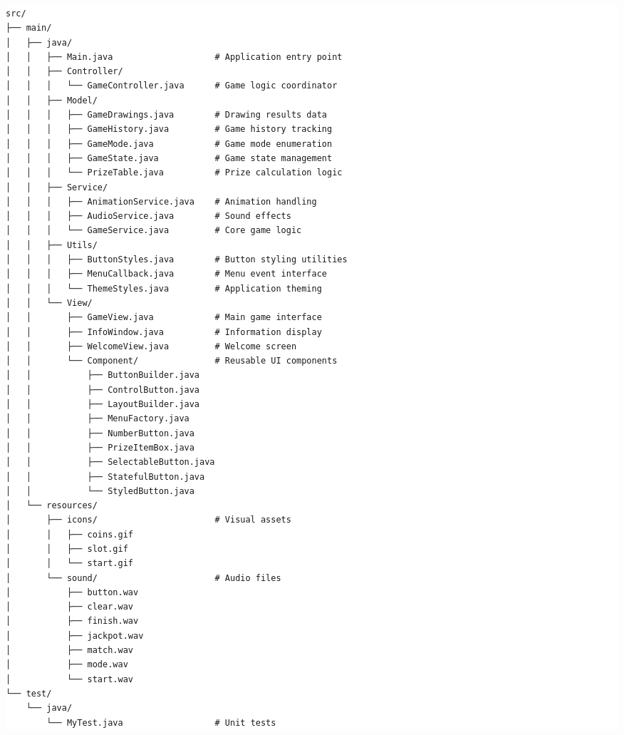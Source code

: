 ```
src/
├── main/
│   ├── java/
│   │   ├── Main.java                    # Application entry point
│   │   ├── Controller/
│   │   │   └── GameController.java      # Game logic coordinator
│   │   ├── Model/
│   │   │   ├── GameDrawings.java        # Drawing results data
│   │   │   ├── GameHistory.java         # Game history tracking
│   │   │   ├── GameMode.java            # Game mode enumeration
│   │   │   ├── GameState.java           # Game state management
│   │   │   └── PrizeTable.java          # Prize calculation logic
│   │   ├── Service/
│   │   │   ├── AnimationService.java    # Animation handling
│   │   │   ├── AudioService.java        # Sound effects
│   │   │   └── GameService.java         # Core game logic
│   │   ├── Utils/
│   │   │   ├── ButtonStyles.java        # Button styling utilities
│   │   │   ├── MenuCallback.java        # Menu event interface
│   │   │   └── ThemeStyles.java         # Application theming
│   │   └── View/
│   │       ├── GameView.java            # Main game interface
│   │       ├── InfoWindow.java          # Information display
│   │       ├── WelcomeView.java         # Welcome screen
│   │       └── Component/               # Reusable UI components
│   │           ├── ButtonBuilder.java
│   │           ├── ControlButton.java
│   │           ├── LayoutBuilder.java
│   │           ├── MenuFactory.java
│   │           ├── NumberButton.java
│   │           ├── PrizeItemBox.java
│   │           ├── SelectableButton.java
│   │           ├── StatefulButton.java
│   │           └── StyledButton.java
│   └── resources/
│       ├── icons/                       # Visual assets
│       │   ├── coins.gif
│       │   ├── slot.gif
│       │   └── start.gif
│       └── sound/                       # Audio files
│           ├── button.wav
│           ├── clear.wav
│           ├── finish.wav
│           ├── jackpot.wav
│           ├── match.wav
│           ├── mode.wav
│           └── start.wav
└── test/
    └── java/
        └── MyTest.java                  # Unit tests
```
